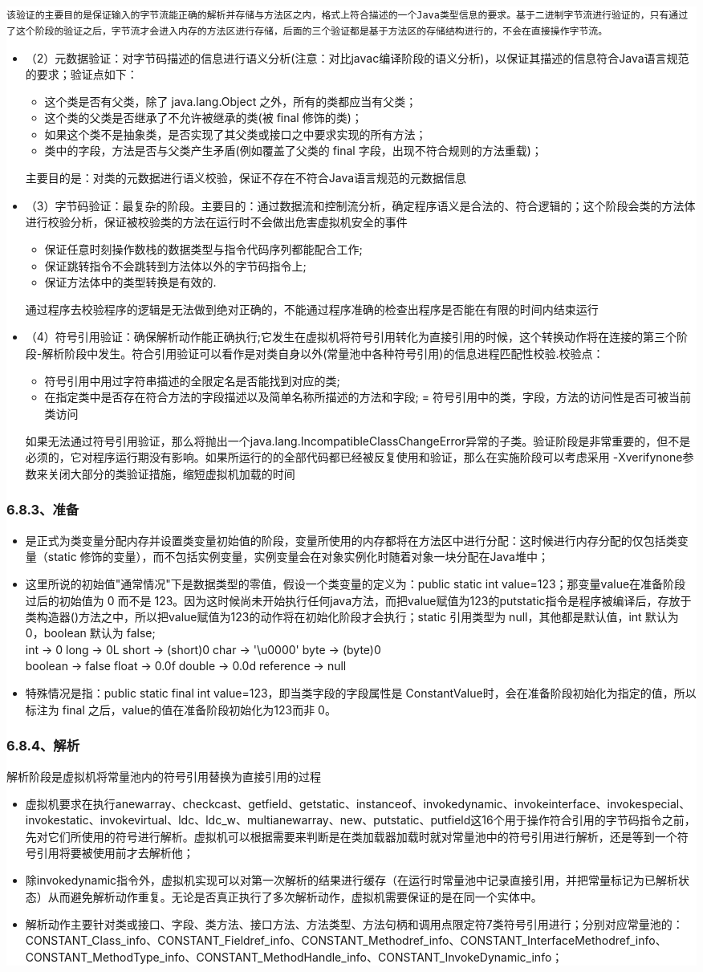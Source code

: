	该验证的主要目的是保证输入的字节流能正确的解析并存储与方法区之内，格式上符合描述的一个Java类型信息的要求。基于二进制字节流进行验证的，只有通过了这个阶段的验证之后，字节流才会进入内存的方法区进行存储，后面的三个验证都是基于方法区的存储结构进行的，不会在直接操作字节流。

- （2）元数据验证：对字节码描述的信息进行语义分析(注意：对比javac编译阶段的语义分析)，以保证其描述的信息符合Java语言规范的要求；验证点如下：

	- 这个类是否有父类，除了 java.lang.Object 之外，所有的类都应当有父类；
	- 这个类的父类是否继承了不允许被继承的类(被 final 修饰的类)；
	- 如果这个类不是抽象类，是否实现了其父类或接口之中要求实现的所有方法；
	- 类中的字段，方法是否与父类产生矛盾(例如覆盖了父类的 final 字段，出现不符合规则的方法重载)；

	主要目的是：对类的元数据进行语义校验，保证不存在不符合Java语言规范的元数据信息

- （3）字节码验证：最复杂的阶段。主要目的：通过数据流和控制流分析，确定程序语义是合法的、符合逻辑的；这个阶段会类的方法体进行校验分析，保证被校验类的方法在运行时不会做出危害虚拟机安全的事件

	- 保证任意时刻操作数栈的数据类型与指令代码序列都能配合工作;
	- 保证跳转指令不会跳转到方法体以外的字节码指令上;
	- 保证方法体中的类型转换是有效的.

	通过程序去校验程序的逻辑是无法做到绝对正确的，不能通过程序准确的检查出程序是否能在有限的时间内结束运行

- （4）符号引用验证：确保解析动作能正确执行;它发生在虚拟机将符号引用转化为直接引用的时候，这个转换动作将在连接的第三个阶段-解析阶段中发生。符合引用验证可以看作是对类自身以外(常量池中各种符号引用)的信息进程匹配性校验.校验点：

	- 符号引用中用过字符串描述的全限定名是否能找到对应的类;
	- 在指定类中是否存在符合方法的字段描述以及简单名称所描述的方法和字段;
	= 符号引用中的类，字段，方法的访问性是否可被当前类访问

	如果无法通过符号引用验证，那么将抛出一个java.lang.IncompatibleClassChangeError异常的子类。验证阶段是非常重要的，但不是必须的，它对程序运行期没有影响。如果所运行的的全部代码都已经被反复使用和验证，那么在实施阶段可以考虑采用 -Xverifynone参数来关闭大部分的类验证措施，缩短虚拟机加载的时间

### 6.8.3、准备

- 是正式为类变量分配内存并设置类变量初始值的阶段，变量所使用的内存都将在方法区中进行分配：这时候进行内存分配的仅包括类变量（static 修饰的变量），而不包括实例变量，实例变量会在对象实例化时随着对象一块分配在Java堆中；

- 这里所说的初始值"通常情况"下是数据类型的零值，假设一个类变量的定义为：public static int value=123；那变量value在准备阶段过后的初始值为 0 而不是 123。因为这时候尚未开始执行任何java方法，而把value赋值为123的putstatic指令是程序被编译后，存放于类构造器<clinit>()方法之中，所以把value赋值为123的动作将在初始化阶段才会执行；static 引用类型为 null，其他都是默认值，int 默认为 0，boolean 默认为 false;<br>
	int -> 0	long -> 0L	short -> (short)0	char -> '\u0000'	byte -> (byte)0<br>
	boolean -> false	float -> 0.0f 	double -> 0.0d 	reference -> null<br>

- 特殊情况是指：public static final int value=123，即当类字段的字段属性是 ConstantValue时，会在准备阶段初始化为指定的值，所以标注为 final 之后，value的值在准备阶段初始化为123而非 0。
	
### 6.8.4、解析
解析阶段是虚拟机将常量池内的符号引用替换为直接引用的过程

- 虚拟机要求在执行anewarray、checkcast、getfield、getstatic、instanceof、invokedynamic、invokeinterface、invokespecial、invokestatic、invokevirtual、ldc、ldc_w、multianewarray、new、putstatic、putfield这16个用于操作符合引用的字节码指令之前，先对它们所使用的符号进行解析。虚拟机可以根据需要来判断是在类加载器加载时就对常量池中的符号引用进行解析，还是等到一个符号引用将要被使用前才去解析他；

- 除invokedynamic指令外，虚拟机实现可以对第一次解析的结果进行缓存（在运行时常量池中记录直接引用，并把常量标记为已解析状态）从而避免解析动作重复。无论是否真正执行了多次解析动作，虚拟机需要保证的是在同一个实体中。

- 解析动作主要针对类或接口、字段、类方法、接口方法、方法类型、方法句柄和调用点限定符7类符号引用进行；分别对应常量池的：CONSTANT_Class_info、CONSTANT_Fieldref_info、CONSTANT_Methodref_info、CONSTANT_InterfaceMethodref_info、CONSTANT_MethodType_info、CONSTANT_MethodHandle_info、CONSTANT_InvokeDynamic_info；
